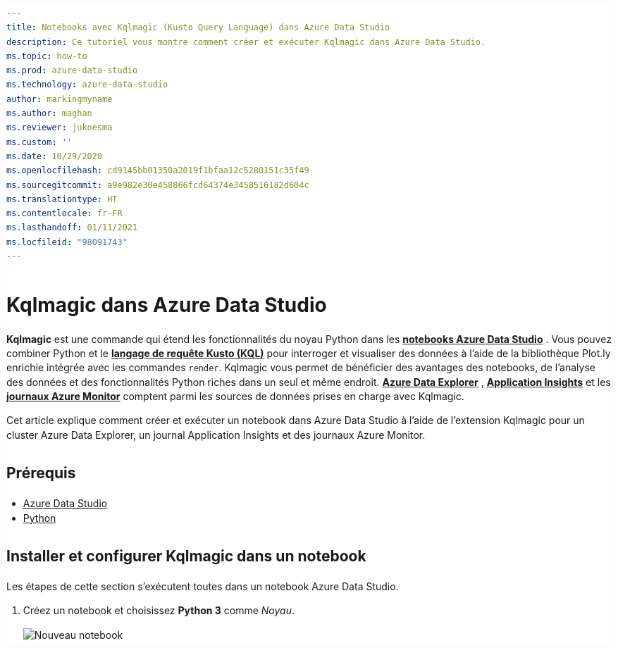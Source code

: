 ```yaml
---
title: Notebooks avec Kqlmagic (Kusto Query Language) dans Azure Data Studio
description: Ce tutoriel vous montre comment créer et exécuter Kqlmagic dans Azure Data Studio.
ms.topic: how-to
ms.prod: azure-data-studio
ms.technology: azure-data-studio
author: markingmyname
ms.author: maghan
ms.reviewer: jukoesma
ms.custom: ''
ms.date: 10/29/2020
ms.openlocfilehash: cd9145bb01350a2019f1bfaa12c5280151c35f49
ms.sourcegitcommit: a9e982e30e458866fcd64374e3458516182d604c
ms.translationtype: HT
ms.contentlocale: fr-FR
ms.lasthandoff: 01/11/2021
ms.locfileid: "98091743"
---
```

# <a name="kqlmagic-in-azure-data-studio"></a>Kqlmagic dans Azure Data Studio

**Kqlmagic** est une commande qui étend les fonctionnalités du noyau Python dans les **[notebooks Azure Data Studio](./notebooks-guidance.md)** . Vous pouvez combiner Python et le **[langage de requête Kusto (KQL)](/azure/data-explorer/kusto/query)** pour interroger et visualiser des données à l’aide de la bibliothèque Plot.ly enrichie intégrée avec les commandes `render`. Kqlmagic vous permet de bénéficier des avantages des notebooks, de l’analyse des données et des fonctionnalités Python riches dans un seul et même endroit. **[Azure Data Explorer](/azure/data-explorer/data-explorer-overview)** , **[Application Insights](/azure/azure-monitor/app/app-insights-overview)** et les **[journaux Azure Monitor](/azure/azure-monitor/platform/data-platform-logs)** comptent parmi les sources de données prises en charge avec Kqlmagic.

Cet article explique comment créer et exécuter un notebook dans Azure Data Studio à l’aide de l’extension Kqlmagic pour un cluster Azure Data Explorer, un journal Application Insights et des journaux Azure Monitor.

## <a name="prerequisites"></a>Prérequis

- [Azure Data Studio](../download-azure-data-studio.md)
- [Python](https://www.python.org/downloads/)

## <a name="install-and-set-up-kqlmagic-in-a-notebook"></a>Installer et configurer Kqlmagic dans un notebook

Les étapes de cette section s’exécutent toutes dans un notebook Azure Data Studio.

1. Créez un notebook et choisissez **Python 3** comme *Noyau*.

   ![Nouveau notebook](media/notebooks-kqlmagic/install-new-notebook.png)
